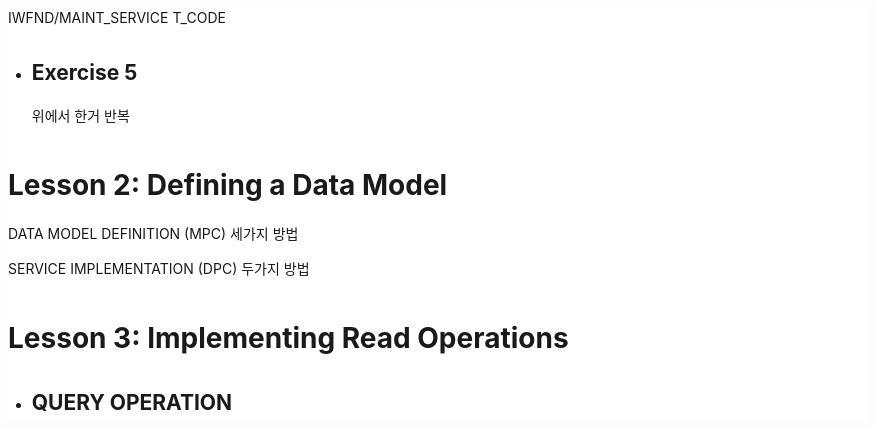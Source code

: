   
  
  
  
  
  
  
  
  
  
  IWFND/MAINT_SERVICE T_CODE
  
  



* ## Exercise 5

  위에서 한거 반복





















# Lesson 2: Defining a Data Model



DATA MODEL DEFINITION (MPC) 세가지 방법

SERVICE IMPLEMENTATION (DPC) 두가지 방법



























# Lesson 3: Implementing Read Operations





* ## QUERY OPERATION
